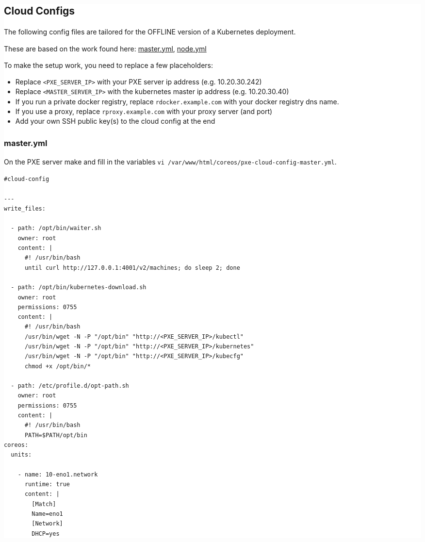 ## Cloud Configs

The following config files are tailored for the OFFLINE version of a Kubernetes deployment.

These are based on the work found here: [master.yml](cloud-configs/master.yaml), [node.yml](cloud-configs/node.yaml)

To make the setup work, you need to replace a few placeholders:

 - Replace `<PXE_SERVER_IP>` with your PXE server ip address (e.g. 10.20.30.242)
 - Replace `<MASTER_SERVER_IP>` with the kubernetes master ip address (e.g. 10.20.30.40)
 - If you run a private docker registry, replace `rdocker.example.com` with your docker registry dns name.
 - If you use a proxy, replace `rproxy.example.com` with your proxy server (and port)
 - Add your own SSH public key(s) to the cloud config at the end

### master.yml

On the PXE server make and fill in the variables `vi /var/www/html/coreos/pxe-cloud-config-master.yml`.


    #cloud-config

    ---
    write_files:

      - path: /opt/bin/waiter.sh
        owner: root
        content: |
          #! /usr/bin/bash
          until curl http://127.0.0.1:4001/v2/machines; do sleep 2; done

      - path: /opt/bin/kubernetes-download.sh
        owner: root
        permissions: 0755
        content: |
          #! /usr/bin/bash
          /usr/bin/wget -N -P "/opt/bin" "http://<PXE_SERVER_IP>/kubectl"
          /usr/bin/wget -N -P "/opt/bin" "http://<PXE_SERVER_IP>/kubernetes"
          /usr/bin/wget -N -P "/opt/bin" "http://<PXE_SERVER_IP>/kubecfg"
          chmod +x /opt/bin/*

      - path: /etc/profile.d/opt-path.sh
        owner: root
        permissions: 0755
        content: |
          #! /usr/bin/bash
          PATH=$PATH/opt/bin
    coreos:
      units:

        - name: 10-eno1.network
          runtime: true
          content: |
            [Match]
            Name=eno1
            [Network]
            DHCP=yes

